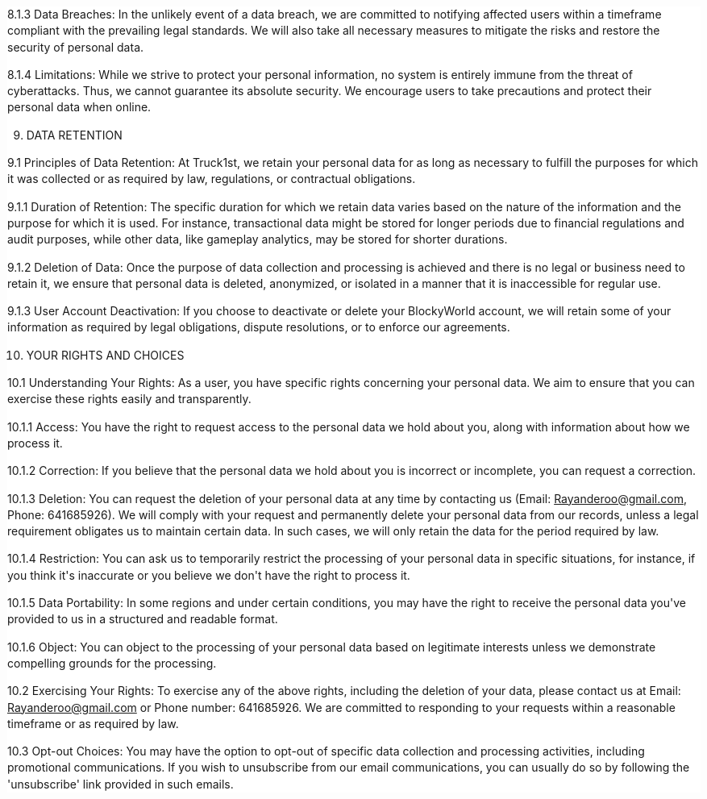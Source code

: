 8.1.3 Data Breaches: In the unlikely event of a data breach, we are committed to notifying affected users within a timeframe compliant with the prevailing legal standards. We will also take all necessary measures to mitigate the risks and restore the security of personal data.

8.1.4 Limitations: While we strive to protect your personal information, no system is entirely immune from the threat of cyberattacks. Thus, we cannot guarantee its absolute security. We encourage users to take precautions and protect their personal data when online.

9. DATA RETENTION

9.1 Principles of Data Retention: At Truck1st, we retain your personal data for as long as necessary to fulfill the purposes for which it was collected or as required by law, regulations, or contractual obligations.

9.1.1 Duration of Retention: The specific duration for which we retain data varies based on the nature of the information and the purpose for which it is used. For instance, transactional data might be stored for longer periods due to financial regulations and audit purposes, while other data, like gameplay analytics, may be stored for shorter durations.

9.1.2 Deletion of Data: Once the purpose of data collection and processing is achieved and there is no legal or business need to retain it, we ensure that personal data is deleted, anonymized, or isolated in a manner that it is inaccessible for regular use.

9.1.3 User Account Deactivation: If you choose to deactivate or delete your BlockyWorld account, we will retain some of your information as required by legal obligations, dispute resolutions, or to enforce our agreements.

10. YOUR RIGHTS AND CHOICES

10.1 Understanding Your Rights: As a user, you have specific rights concerning your personal data. We aim to ensure that you can exercise these rights easily and transparently.

10.1.1 Access: You have the right to request access to the personal data we hold about you, along with information about how we process it.

10.1.2 Correction: If you believe that the personal data we hold about you is incorrect or incomplete, you can request a correction.

10.1.3 Deletion: You can request the deletion of your personal data at any time by contacting us (Email: Rayanderoo@gmail.com, Phone: 641685926). We will comply with your request and permanently delete your personal data from our records, unless a legal requirement obligates us to maintain certain data. In such cases, we will only retain the data for the period required by law.

10.1.4 Restriction: You can ask us to temporarily restrict the processing of your personal data in specific situations, for instance, if you think it's inaccurate or you believe we don't have the right to process it.

10.1.5 Data Portability: In some regions and under certain conditions, you may have the right to receive the personal data you've provided to us in a structured and readable format.

10.1.6 Object: You can object to the processing of your personal data based on legitimate interests unless we demonstrate compelling grounds for the processing.

10.2 Exercising Your Rights: To exercise any of the above rights, including the deletion of your data, please contact us at Email: Rayanderoo@gmail.com or Phone number: 641685926. We are committed to responding to your requests within a reasonable timeframe or as required by law.

10.3 Opt-out Choices: You may have the option to opt-out of specific data collection and processing activities, including promotional communications. If you wish to unsubscribe from our email communications, you can usually do so by following the 'unsubscribe' link provided in such emails.
